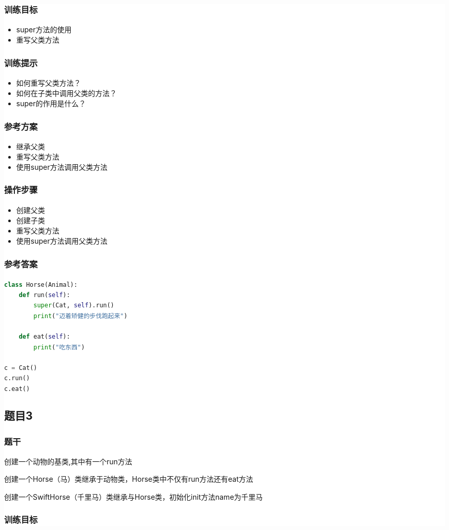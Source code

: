 ### 训练目标

- super方法的使用
- 重写父类方法

### 训练提示

- 如何重写父类方法？
- 如何在子类中调用父类的方法？
- super的作用是什么？

### 参考方案

- 继承父类
- 重写父类方法
- 使用super方法调用父类方法

### 操作步骤

- 创建父类
- 创建子类
- 重写父类方法
- 使用super方法调用父类方法

### 参考答案

```python
class Horse(Animal):
    def run(self):
        super(Cat, self).run()
        print("迈着矫健的步伐跑起来")
        
    def eat(self):
        print("吃东西")

c = Cat()
c.run()
c.eat()
```



## 题目3 

### 题干

创建一个动物的基类,其中有一个run方法

创建一个Horse（马）类继承于动物类，Horse类中不仅有run方法还有eat方法

创建一个SwiftHorse（千里马）类继承与Horse类，初始化init方法name为千里马

### 训练目标
